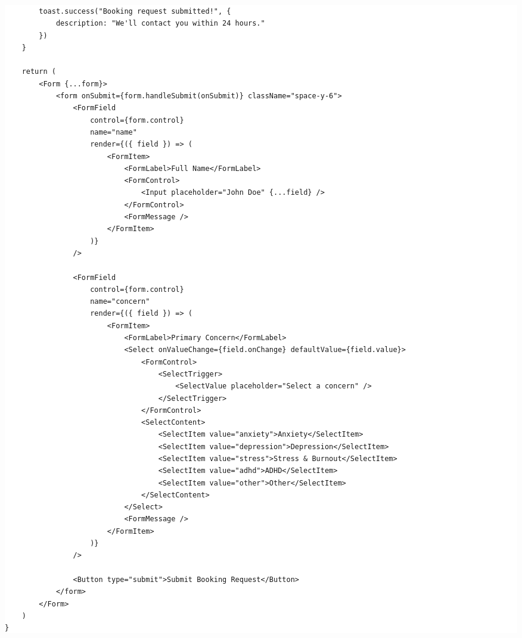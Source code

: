 ```tsx
		toast.success("Booking request submitted!", {
			description: "We'll contact you within 24 hours."
		})
	}

	return (
		<Form {...form}>
			<form onSubmit={form.handleSubmit(onSubmit)} className="space-y-6">
				<FormField
					control={form.control}
					name="name"
					render={({ field }) => (
						<FormItem>
							<FormLabel>Full Name</FormLabel>
							<FormControl>
								<Input placeholder="John Doe" {...field} />
							</FormControl>
							<FormMessage />
						</FormItem>
					)}
				/>

				<FormField
					control={form.control}
					name="concern"
					render={({ field }) => (
						<FormItem>
							<FormLabel>Primary Concern</FormLabel>
							<Select onValueChange={field.onChange} defaultValue={field.value}>
								<FormControl>
									<SelectTrigger>
										<SelectValue placeholder="Select a concern" />
									</SelectTrigger>
								</FormControl>
								<SelectContent>
									<SelectItem value="anxiety">Anxiety</SelectItem>
									<SelectItem value="depression">Depression</SelectItem>
									<SelectItem value="stress">Stress & Burnout</SelectItem>
									<SelectItem value="adhd">ADHD</SelectItem>
									<SelectItem value="other">Other</SelectItem>
								</SelectContent>
							</Select>
							<FormMessage />
						</FormItem>
					)}
				/>

				<Button type="submit">Submit Booking Request</Button>
			</form>
		</Form>
	)
}
```
